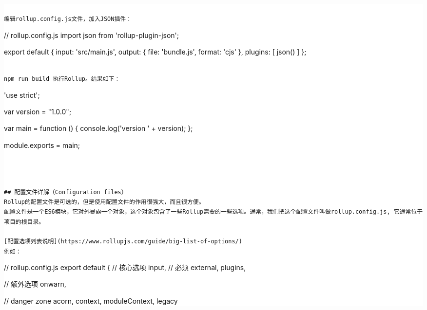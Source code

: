 ````

编辑rollup.config.js文件，加入JSON插件：
````
// rollup.config.js
import json from 'rollup-plugin-json';

export default {
  input: 'src/main.js',
  output: {
    file: 'bundle.js',
    format: 'cjs'
  },
  plugins: [ json() ]
};

````

npm run build 执行Rollup。结果如下：
````
'use strict';

var version = "1.0.0";

var main = function () {
  console.log('version ' + version);
};

module.exports = main;

````



## 配置文件详解（Configuration files）
Rollup的配置文件是可选的，但是使用配置文件的作用很强大，而且很方便。
配置文件是一个ES6模块，它对外暴露一个对象，这个对象包含了一些Rollup需要的一些选项。通常，我们把这个配置文件叫做rollup.config.js, 它通常位于项目的根目录。

[配置选项列表说明](https://www.rollupjs.com/guide/big-list-of-options/)
例如：
````
// rollup.config.js
export default {
  // 核心选项
  input,     // 必须
  external,
  plugins,

  // 额外选项
  onwarn,

  // danger zone
  acorn,
  context,
  moduleContext,
  legacy
